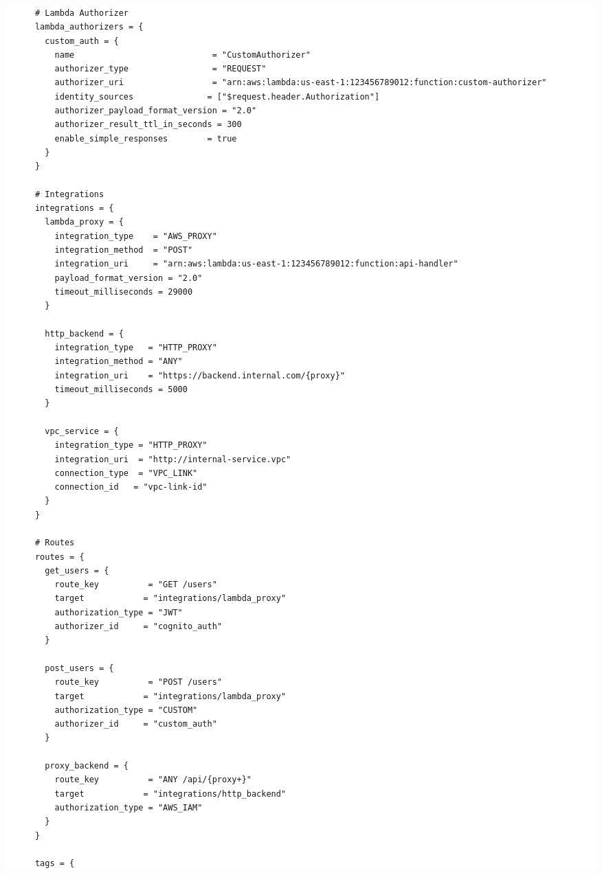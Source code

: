 ```hcl
      # Lambda Authorizer
      lambda_authorizers = {
        custom_auth = {
          name                            = "CustomAuthorizer"
          authorizer_type                 = "REQUEST"
          authorizer_uri                  = "arn:aws:lambda:us-east-1:123456789012:function:custom-authorizer"
          identity_sources               = ["$request.header.Authorization"]
          authorizer_payload_format_version = "2.0"
          authorizer_result_ttl_in_seconds = 300
          enable_simple_responses        = true
        }
      }
      
      # Integrations
      integrations = {
        lambda_proxy = {
          integration_type    = "AWS_PROXY"
          integration_method  = "POST"
          integration_uri     = "arn:aws:lambda:us-east-1:123456789012:function:api-handler"
          payload_format_version = "2.0"
          timeout_milliseconds = 29000
        }
        
        http_backend = {
          integration_type   = "HTTP_PROXY"
          integration_method = "ANY"
          integration_uri    = "https://backend.internal.com/{proxy}"
          timeout_milliseconds = 5000
        }
        
        vpc_service = {
          integration_type = "HTTP_PROXY"
          integration_uri  = "http://internal-service.vpc"
          connection_type  = "VPC_LINK"
          connection_id   = "vpc-link-id"
        }
      }
      
      # Routes
      routes = {
        get_users = {
          route_key          = "GET /users"
          target            = "integrations/lambda_proxy"
          authorization_type = "JWT"
          authorizer_id     = "cognito_auth"
        }
        
        post_users = {
          route_key          = "POST /users"
          target            = "integrations/lambda_proxy"
          authorization_type = "CUSTOM"
          authorizer_id     = "custom_auth"
        }
        
        proxy_backend = {
          route_key          = "ANY /api/{proxy+}"
          target            = "integrations/http_backend"
          authorization_type = "AWS_IAM"
        }
      }
      
      tags = {
```